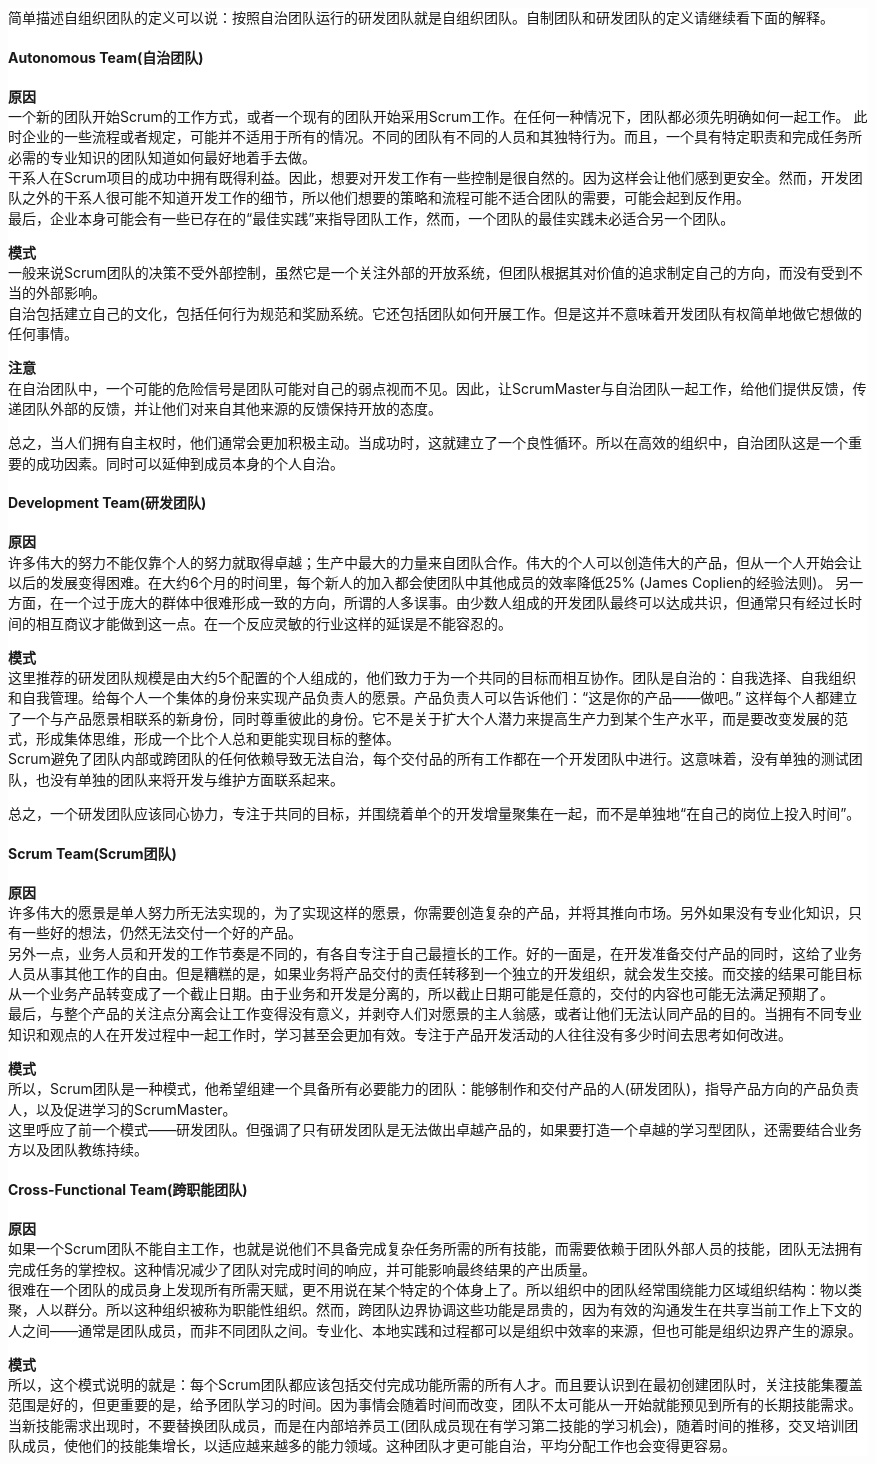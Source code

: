 简单描述自组织团队的定义可以说：按照自治团队运行的研发团队就是自组织团队。自制团队和研发团队的定义请继续看下面的解释。  

#### Autonomous Team(自治团队)  
**原因**  
一个新的团队开始Scrum的工作方式，或者一个现有的团队开始采用Scrum工作。在任何一种情况下，团队都必须先明确如何一起工作。
此时企业的一些流程或者规定，可能并不适用于所有的情况。不同的团队有不同的人员和其独特行为。而且，一个具有特定职责和完成任务所必需的专业知识的团队知道如何最好地着手去做。  
干系人在Scrum项目的成功中拥有既得利益。因此，想要对开发工作有一些控制是很自然的。因为这样会让他们感到更安全。然而，开发团队之外的干系人很可能不知道开发工作的细节，所以他们想要的策略和流程可能不适合团队的需要，可能会起到反作用。  
最后，企业本身可能会有一些已存在的“最佳实践”来指导团队工作，然而，一个团队的最佳实践未必适合另一个团队。  

**模式**  
一般来说Scrum团队的决策不受外部控制，虽然它是一个关注外部的开放系统，但团队根据其对价值的追求制定自己的方向，而没有受到不当的外部影响。  
自治包括建立自己的文化，包括任何行为规范和奖励系统。它还包括团队如何开展工作。但是这并不意味着开发团队有权简单地做它想做的任何事情。  

**注意**  
在自治团队中，一个可能的危险信号是团队可能对自己的弱点视而不见。因此，让ScrumMaster与自治团队一起工作，给他们提供反馈，传递团队外部的反馈，并让他们对来自其他来源的反馈保持开放的态度。  

总之，当人们拥有自主权时，他们通常会更加积极主动。当成功时，这就建立了一个良性循环。所以在高效的组织中，自治团队这是一个重要的成功因素。同时可以延伸到成员本身的个人自治。  

#### Development Team(研发团队)  
**原因**  
许多伟大的努力不能仅靠个人的努力就取得卓越；生产中最大的力量来自团队合作。伟大的个人可以创造伟大的产品，但从一个人开始会让以后的发展变得困难。在大约6个月的时间里，每个新人的加入都会使团队中其他成员的效率降低25% (James Coplien的经验法则)。
另一方面，在一个过于庞大的群体中很难形成一致的方向，所谓的人多误事。由少数人组成的开发团队最终可以达成共识，但通常只有经过长时间的相互商议才能做到这一点。在一个反应灵敏的行业这样的延误是不能容忍的。  

**模式**  
这里推荐的研发团队规模是由大约5个配置的个人组成的，他们致力于为一个共同的目标而相互协作。团队是自治的：自我选择、自我组织和自我管理。给每个人一个集体的身份来实现产品负责人的愿景。产品负责人可以告诉他们：“这是你的产品——做吧。” 这样每个人都建立了一个与产品愿景相联系的新身份，同时尊重彼此的身份。它不是关于扩大个人潜力来提高生产力到某个生产水平，而是要改变发展的范式，形成集体思维，形成一个比个人总和更能实现目标的整体。  
Scrum避免了团队内部或跨团队的任何依赖导致无法自治，每个交付品的所有工作都在一个开发团队中进行。这意味着，没有单独的测试团队，也没有单独的团队来将开发与维护方面联系起来。  

总之，一个研发团队应该同心协力，专注于共同的目标，并围绕着单个的开发增量聚集在一起，而不是单独地“在自己的岗位上投入时间”。  

#### Scrum Team(Scrum团队)  
**原因**  
许多伟大的愿景是单人努力所无法实现的，为了实现这样的愿景，你需要创造复杂的产品，并将其推向市场。另外如果没有专业化知识，只有一些好的想法，仍然无法交付一个好的产品。  
另外一点，业务人员和开发的工作节奏是不同的，有各自专注于自己最擅长的工作。好的一面是，在开发准备交付产品的同时，这给了业务人员从事其他工作的自由。但是糟糕的是，如果业务将产品交付的责任转移到一个独立的开发组织，就会发生交接。而交接的结果可能目标从一个业务产品转变成了一个截止日期。由于业务和开发是分离的，所以截止日期可能是任意的，交付的内容也可能无法满足预期了。  
最后，与整个产品的关注点分离会让工作变得没有意义，并剥夺人们对愿景的主人翁感，或者让他们无法认同产品的目的。当拥有不同专业知识和观点的人在开发过程中一起工作时，学习甚至会更加有效。专注于产品开发活动的人往往没有多少时间去思考如何改进。  

**模式**  
所以，Scrum团队是一种模式，他希望组建一个具备所有必要能力的团队：能够制作和交付产品的人(研发团队)，指导产品方向的产品负责人，以及促进学习的ScrumMaster。  
这里呼应了前一个模式——研发团队。但强调了只有研发团队是无法做出卓越产品的，如果要打造一个卓越的学习型团队，还需要结合业务方以及团队教练持续。  

#### Cross-Functional Team(跨职能团队)  
**原因**  
如果一个Scrum团队不能自主工作，也就是说他们不具备完成复杂任务所需的所有技能，而需要依赖于团队外部人员的技能，团队无法拥有完成任务的掌控权。这种情况减少了团队对完成时间的响应，并可能影响最终结果的产出质量。  
很难在一个团队的成员身上发现所有所需天赋，更不用说在某个特定的个体身上了。所以组织中的团队经常围绕能力区域组织结构：物以类聚，人以群分。所以这种组织被称为职能性组织。然而，跨团队边界协调这些功能是昂贵的，因为有效的沟通发生在共享当前工作上下文的人之间——通常是团队成员，而非不同团队之间。专业化、本地实践和过程都可以是组织中效率的来源，但也可能是组织边界产生的源泉。  

**模式**  
所以，这个模式说明的就是：每个Scrum团队都应该包括交付完成功能所需的所有人才。而且要认识到在最初创建团队时，关注技能集覆盖范围是好的，但更重要的是，给予团队学习的时间。因为事情会随着时间而改变，团队不太可能从一开始就能预见到所有的长期技能需求。当新技能需求出现时，不要替换团队成员，而是在内部培养员工(团队成员现在有学习第二技能的学习机会)，随着时间的推移，交叉培训团队成员，使他们的技能集增长，以适应越来越多的能力领域。这种团队才更可能自治，平均分配工作也会变得更容易。  
